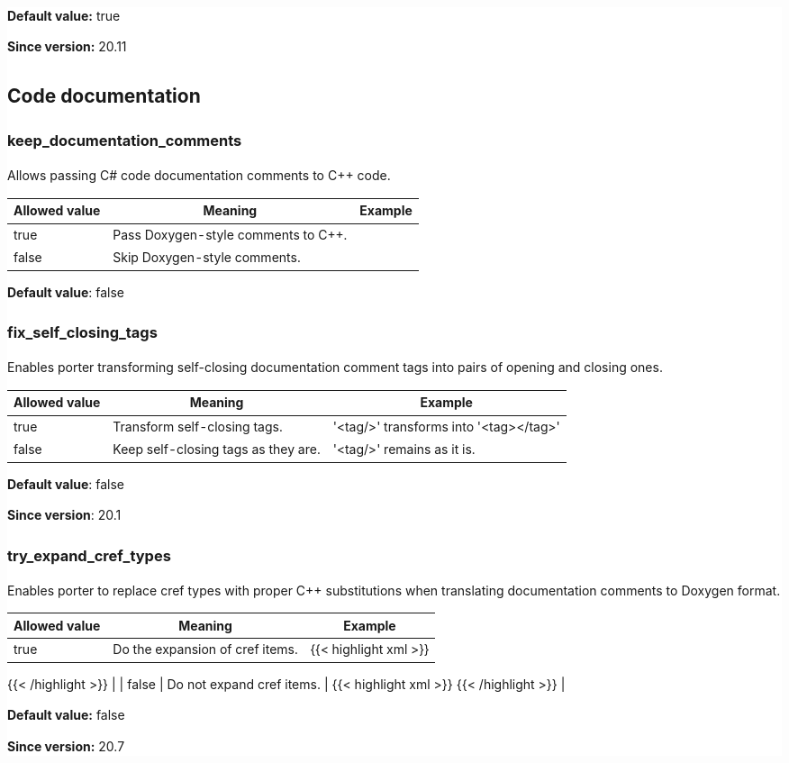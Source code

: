 **Default value:** true

**Since version:** 20.11

## Code documentation ##

### keep_documentation_comments ###

Allows passing C# code documentation comments to C++ code.

| Allowed value | Meaning | Example
---| ---| ---|
| true | Pass Doxygen-style comments to C++. |
| false | Skip Doxygen-style comments. |

**Default value**: false

### fix_self_closing_tags ###

Enables porter transforming self-closing documentation comment tags into pairs of opening and closing ones.

| Allowed value | Meaning | Example
---| ---| ---|
| true | Transform self-closing tags. | '&lt;tag/&gt;' transforms into '&lt;tag&gt;&lt;/tag&gt;'
| false | Keep self-closing tags as they are. | '&lt;tag/&gt;' remains as it is.

**Default value**: false

**Since version**: 20.1

### try_expand_cref_types ###

Enables porter to replace cref types with proper C++ substitutions when translating documentation comments to Doxygen format.

| Allowed value | Meaning | Example
---| ---| ---|
| true | Do the expansion of cref items. | {{< highlight xml >}}
<see cref="Doxygen::GoldTests::Porter::TestClass"></see>
{{< /highlight >}} | 
| false | Do not expand cref items. | {{< highlight xml >}}
<see cref="TestClass"></see>
{{< /highlight >}} | 

**Default value:** false

**Since version:** 20.7
